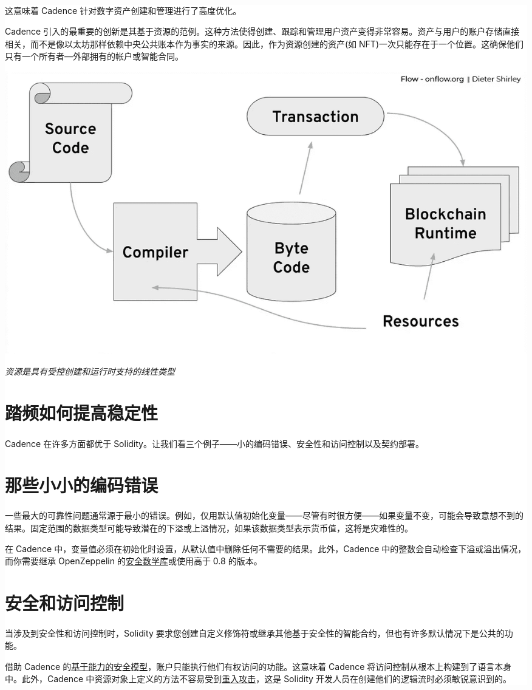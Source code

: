 这意味着 Cadence 针对数字资产创建和管理进行了高度优化。

Cadence 引入的最重要的创新是其基于资源的范例。这种方法使得创建、跟踪和管理用户资产变得非常容易。资产与用户的账户存储直接相关，而不是像以太坊那样依赖中央公共账本作为事实的来源。因此，作为资源创建的资产(如 NFT)一次只能存在于一个位置。这确保他们只有一个所有者—外部拥有的帐户或智能合同。

![](img/315d7b8e60b566b20b9b231fbd91070f.png)

*资源是具有受控创建和运行时支持的线性类型*

# 踏频如何提高稳定性

Cadence 在许多方面都优于 Solidity。让我们看三个例子——小的编码错误、安全性和访问控制以及契约部署。

# 那些小小的编码错误

一些最大的可靠性问题通常源于最小的错误。例如，仅用默认值初始化变量——尽管有时很方便——如果变量不变，可能会导致意想不到的结果。固定范围的数据类型可能导致潜在的下溢或上溢情况，如果该数据类型表示货币值，这将是灾难性的。

在 Cadence 中，变量值必须在初始化时设置，从默认值中删除任何不需要的结果。此外，Cadence 中的整数会自动检查下溢或溢出情况，而你需要继承 OpenZeppelin 的[安全数学库](https://docs.openzeppelin.com/contracts/2.x/api/math)或使用高于 0.8 的版本。

# 安全和访问控制

当涉及到安全性和访问控制时，Solidity 要求您创建自定义修饰符或继承其他基于安全性的智能合约，但也有许多默认情况下是公共的功能。

借助 Cadence 的[基于能力的安全模型](https://docs.onflow.org/cadence/language/capability-based-access-control/#gatsby-focus-wrapper)，账户只能执行他们有权访问的功能。这意味着 Cadence 将访问控制从根本上构建到了语言本身中。此外，Cadence 中资源对象上定义的方法不容易受到[重入攻击](https://hackernoon.com/hack-solidity-reentrancy-attack)，这是 Solidity 开发人员在创建他们的逻辑流时必须敏锐意识到的。
